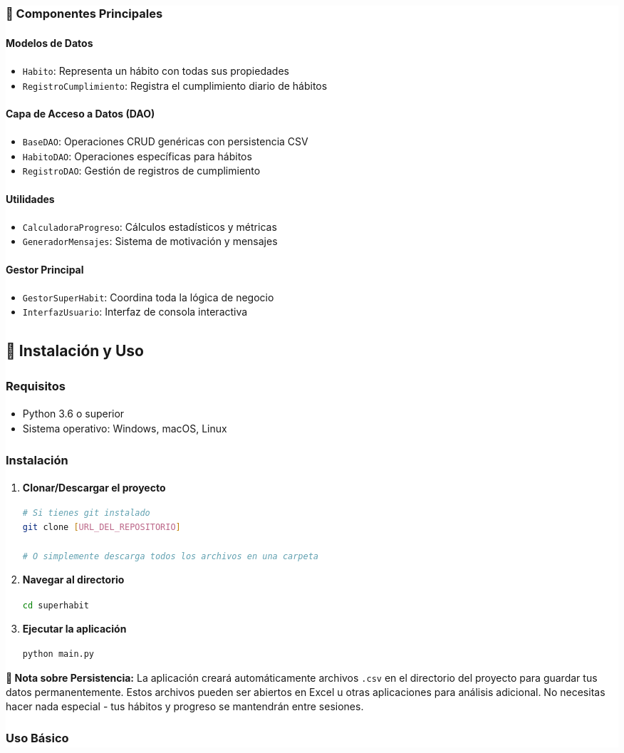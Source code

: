 ### 🔧 Componentes Principales

#### **Modelos de Datos**
- `Habito`: Representa un hábito con todas sus propiedades
- `RegistroCumplimiento`: Registra el cumplimiento diario de hábitos

#### **Capa de Acceso a Datos (DAO)**
- `BaseDAO`: Operaciones CRUD genéricas con persistencia CSV
- `HabitoDAO`: Operaciones específicas para hábitos
- `RegistroDAO`: Gestión de registros de cumplimiento

#### **Utilidades**
- `CalculadoraProgreso`: Cálculos estadísticos y métricas
- `GeneradorMensajes`: Sistema de motivación y mensajes

#### **Gestor Principal**
- `GestorSuperHabit`: Coordina toda la lógica de negocio
- `InterfazUsuario`: Interfaz de consola interactiva

## 🚀 Instalación y Uso

### Requisitos
- Python 3.6 o superior
- Sistema operativo: Windows, macOS, Linux

### Instalación
1. **Clonar/Descargar el proyecto**
   ```bash
   # Si tienes git instalado
   git clone [URL_DEL_REPOSITORIO]
   
   # O simplemente descarga todos los archivos en una carpeta
   ```

2. **Navegar al directorio**
   ```bash
   cd superhabit
   ```

3. **Ejecutar la aplicación**
   ```bash
   python main.py
   ```

**📁 Nota sobre Persistencia:**
La aplicación creará automáticamente archivos `.csv` en el directorio del proyecto para guardar tus datos permanentemente. Estos archivos pueden ser abiertos en Excel u otras aplicaciones para análisis adicional. No necesitas hacer nada especial - tus hábitos y progreso se mantendrán entre sesiones.

### Uso Básico

